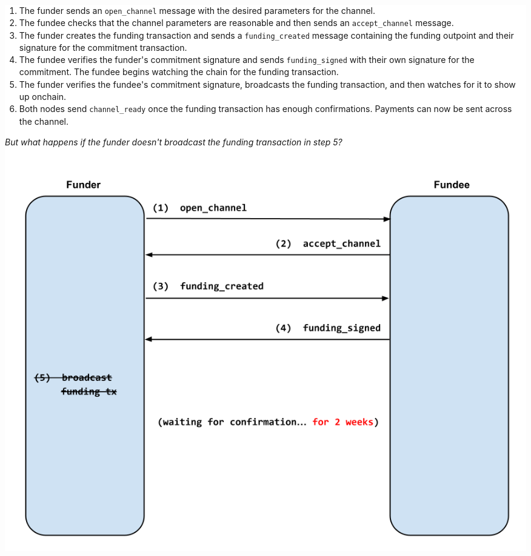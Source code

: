 1. The funder sends an `open_channel` message with the desired parameters for
   the channel.
2. The fundee checks that the channel parameters are reasonable and then sends
   an `accept_channel` message.
3. The funder creates the funding transaction and sends a `funding_created`
   message containing the funding outpoint and their signature for the
   commitment transaction.
4. The fundee verifies the funder's commitment signature and sends
   `funding_signed` with their own signature for the commitment.  The fundee
   begins watching the chain for the funding transaction.
5. The funder verifies the fundee's commitment signature, broadcasts the funding
   transaction, and then watches for it to show up onchain.
6. Both nodes send `channel_ready` once the funding transaction has enough
   confirmations. Payments can now be sent across the channel.

*But what happens if the funder doesn't broadcast the funding transaction in
step 5?*

![channel funding DoS diagram](/images/channel_funding_dos.png)
